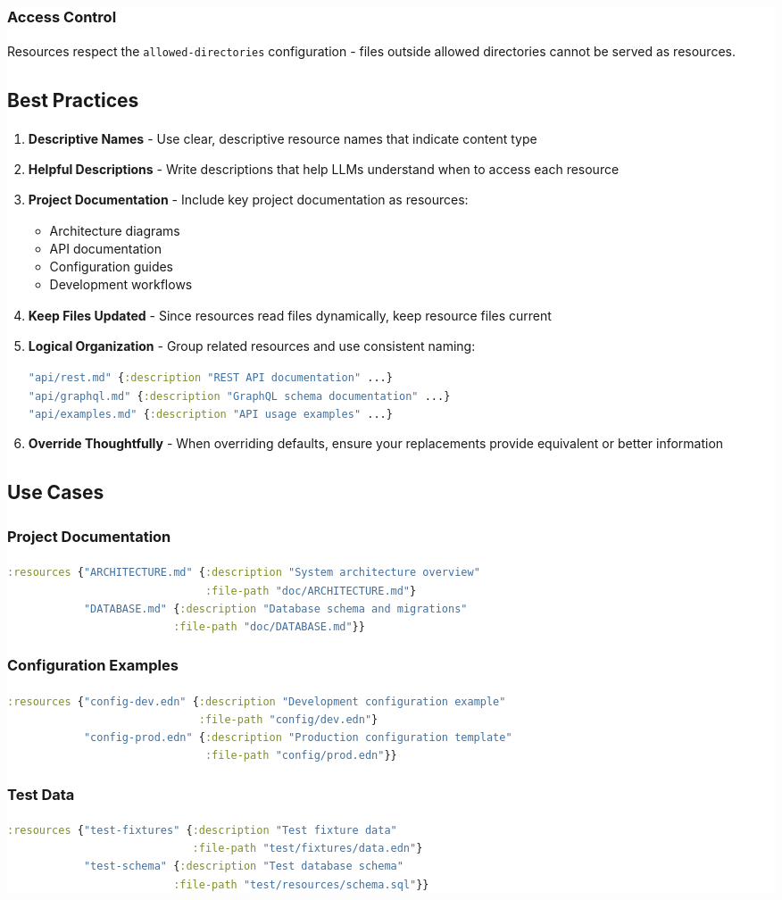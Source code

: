 ### Access Control
Resources respect the `allowed-directories` configuration - files outside allowed directories cannot be served as resources.

## Best Practices

1. **Descriptive Names** - Use clear, descriptive resource names that indicate content type

2. **Helpful Descriptions** - Write descriptions that help LLMs understand when to access each resource

3. **Project Documentation** - Include key project documentation as resources:
   - Architecture diagrams
   - API documentation
   - Configuration guides
   - Development workflows

4. **Keep Files Updated** - Since resources read files dynamically, keep resource files current

5. **Logical Organization** - Group related resources and use consistent naming:
   ```clojure
   "api/rest.md" {:description "REST API documentation" ...}
   "api/graphql.md" {:description "GraphQL schema documentation" ...}
   "api/examples.md" {:description "API usage examples" ...}
   ```

6. **Override Thoughtfully** - When overriding defaults, ensure your replacements provide equivalent or better information

## Use Cases

### Project Documentation
```clojure
:resources {"ARCHITECTURE.md" {:description "System architecture overview"
                               :file-path "doc/ARCHITECTURE.md"}
            "DATABASE.md" {:description "Database schema and migrations"
                          :file-path "doc/DATABASE.md"}}
```

### Configuration Examples
```clojure
:resources {"config-dev.edn" {:description "Development configuration example"
                              :file-path "config/dev.edn"}
            "config-prod.edn" {:description "Production configuration template"
                               :file-path "config/prod.edn"}}
```

### Test Data
```clojure
:resources {"test-fixtures" {:description "Test fixture data"
                             :file-path "test/fixtures/data.edn"}
            "test-schema" {:description "Test database schema"
                          :file-path "test/resources/schema.sql"}}
```
